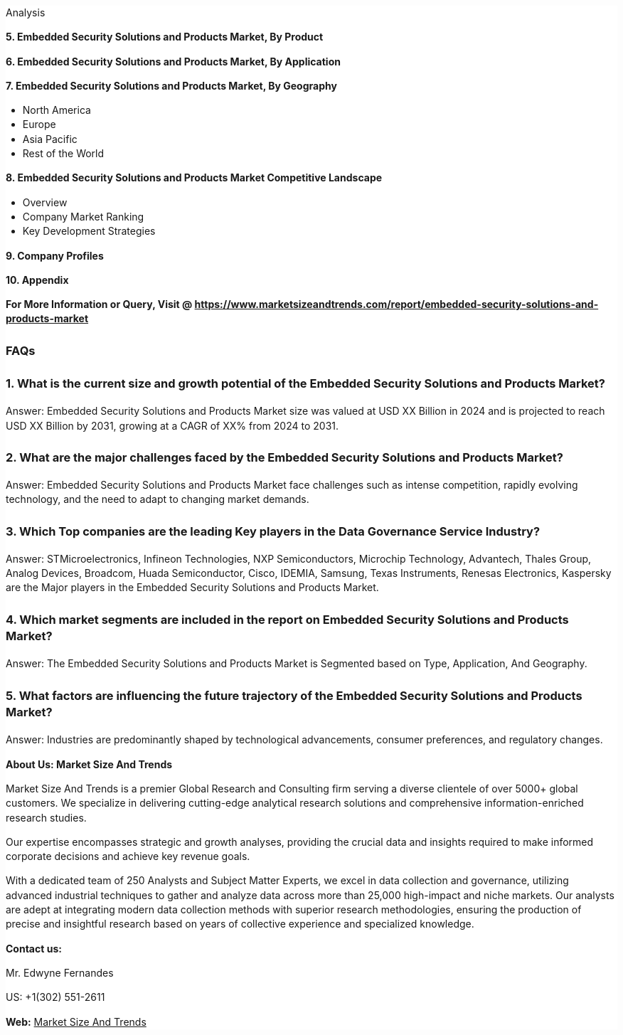 Analysis</span></li></ul></div><div class="" data-test-id=""><p><strong><span class="">5. Embedded Security Solutions and Products Market, By Product</span></strong></p></div><div class="" data-test-id=""><p><strong><span class="">6. Embedded Security Solutions and Products Market, By Application</span></strong></p></div><div class="" data-test-id=""><p><strong><span class="">7. Embedded Security Solutions and Products Market, By Geography</span></strong></p></div><div class="" data-test-id=""><ul><li><span class="">North America</span></li><li><span class="">Europe</span></li><li><span class="">Asia Pacific</span></li><li><span class="">Rest of the World</span></li></ul></div><div class="" data-test-id=""><p><strong><span class="">8. Embedded Security Solutions and Products Market Competitive Landscape</span></strong></p></div><div class="" data-test-id=""><ul><li><span class="">Overview</span></li><li><span class="">Company Market Ranking</span></li><li><span class="">Key Development Strategies</span></li></ul></div><div class="" data-test-id=""><p><strong><span class="">9. Company Profiles</span></strong></p></div><div class="" data-test-id=""><p><strong><span class="">10. Appendix</span></strong></p></div><div class="" data-test-id=""><p><strong><span class="">For More Information or Query, Visit @ <a href="https://www.marketsizeandtrends.com/report/embedded-security-solutions-and-products-market" target="_blank">https://www.marketsizeandtrends.com/report/embedded-security-solutions-and-products-market</a></span></strong></p></div><div class="" data-test-id=""><div class="article-main__content" data-test-id="publishing-text-block"><h3><strong><span class="">FAQs</span></strong></h3></div><div class="article-main__content" data-test-id="publishing-text-block"><h3><span class="">1. What is the current size and growth potential of the Embedded Security Solutions and Products Market?</span></h3></div><div class="article-main__content" data-test-id="publishing-text-block"><p><span class="font-[700]">Answer</span><span class="">: Embedded Security Solutions and Products Market size was valued at USD XX Billion in 2024 and is projected to reach USD XX Billion by 2031, growing at a CAGR of XX% from 2024 to 2031.</span></p></div><div class="article-main__content" data-test-id="publishing-text-block"><h3><span class="">2. What are the major challenges faced by the Embedded Security Solutions and Products Market?</span></h3></div><div class="article-main__content" data-test-id="publishing-text-block"><p><span class="font-[700]">Answer</span><span class="">: Embedded Security Solutions and Products Market face challenges such as intense competition, rapidly evolving technology, and the need to adapt to changing market demands.</span></p></div><div class="article-main__content" data-test-id="publishing-text-block"><h3><span class="">3. Which Top companies are the leading Key players in the Data Governance Service Industry?</span></h3></div><div class="article-main__content" data-test-id="publishing-text-block"><p><span class="font-[700]">Answer</span><span class="">: STMicroelectronics, Infineon Technologies, NXP Semiconductors, Microchip Technology, Advantech, Thales Group, Analog Devices, Broadcom, Huada Semiconductor, Cisco, IDEMIA, Samsung, Texas Instruments, Renesas Electronics, Kaspersky are the Major players in the Embedded Security Solutions and Products Market.</span></p></div><div class="article-main__content" data-test-id="publishing-text-block"><h3><span class="">4. Which market segments are included in the report on Embedded Security Solutions and Products Market?</span></h3></div><div class="article-main__content" data-test-id="publishing-text-block"><p><span class="font-[700]">Answer</span><span class="">: The Embedded Security Solutions and Products Market is Segmented based on Type, Application, And Geography.</span></p></div><div class="article-main__content" data-test-id="publishing-text-block"><h3><span class="">5. What factors are influencing the future trajectory of the Embedded Security Solutions and Products Market?</span></h3></div><div class="article-main__content" data-test-id="publishing-text-block"><p><span class="font-[700]">Answer:</span><span class="">&nbsp;Industries are predominantly shaped by technological advancements, consumer preferences, and regulatory changes.</span></p></div><p><strong><span class="">About Us: Market Size And Trends</span></strong></p></div><div class="" data-test-id=""><p><span class="">Market Size And Trends is a premier Global Research and Consulting firm serving a diverse clientele of over 5000+ global customers. We specialize in delivering cutting-edge analytical research solutions and comprehensive information-enriched research studies.</span></p></div><div class="" data-test-id=""><p><span class="">Our expertise encompasses strategic and growth analyses, providing the crucial data and insights required to make informed corporate decisions and achieve key revenue goals.</span></p></div><div class="" data-test-id=""><p><span class="">With a dedicated team of 250 Analysts and Subject Matter Experts, we excel in data collection and governance, utilizing advanced industrial techniques to gather and analyze data across more than 25,000 high-impact and niche markets. Our analysts are adept at integrating modern data collection methods with superior research methodologies, ensuring the production of precise and insightful research based on years of collective experience and specialized knowledge.</span></p></div><div class="" data-test-id=""><p><strong><span class="">Contact us:</span></strong></p></div><div class="" data-test-id=""><p><span class="">Mr. Edwyne Fernandes</span></p></div><div class="" data-test-id=""><p><span class="">US: +1(302) 551-2611<br /></span></p><p><span class=""><strong>Web:</strong>
<a href="https://www.marketsizeandtrends.com/" target="_blank">Market Size And Trends</a></span></p></div>
